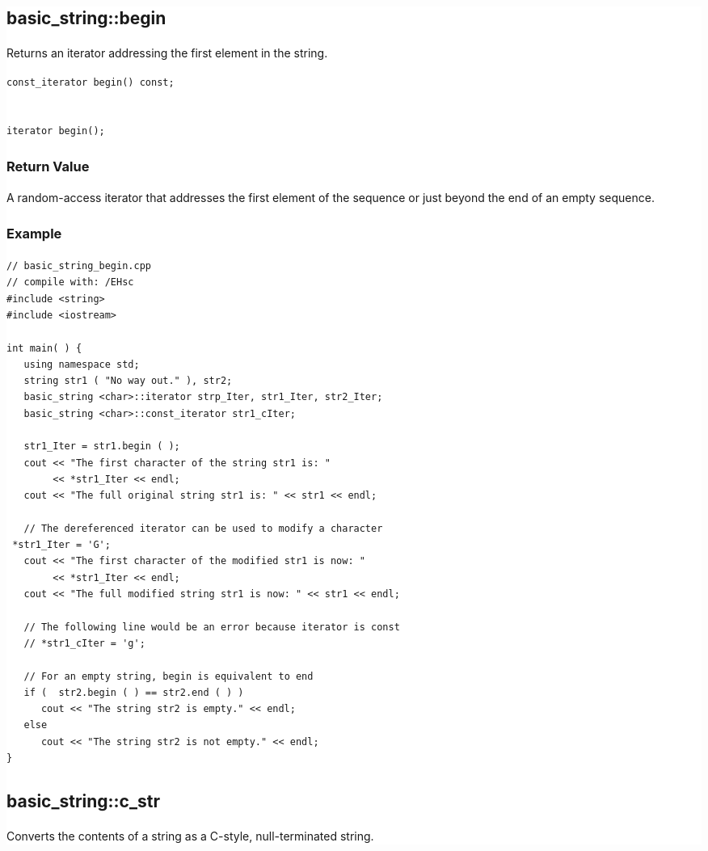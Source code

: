 ##  <a name="basic_string__begin"></a>  basic_string::begin  
 Returns an iterator addressing the first element in the string.  
  
```  
const_iterator begin() const;

 
iterator begin();
```  
  
### Return Value  
 A random-access iterator that addresses the first element of the sequence or just beyond the end of an empty sequence.  
  
### Example  
  
```  
// basic_string_begin.cpp  
// compile with: /EHsc  
#include <string>  
#include <iostream>  
  
int main( ) {  
   using namespace std;  
   string str1 ( "No way out." ), str2;  
   basic_string <char>::iterator strp_Iter, str1_Iter, str2_Iter;  
   basic_string <char>::const_iterator str1_cIter;  
  
   str1_Iter = str1.begin ( );  
   cout << "The first character of the string str1 is: "   
        << *str1_Iter << endl;  
   cout << "The full original string str1 is: " << str1 << endl;  
  
   // The dereferenced iterator can be used to modify a character  
 *str1_Iter = 'G';  
   cout << "The first character of the modified str1 is now: "   
        << *str1_Iter << endl;  
   cout << "The full modified string str1 is now: " << str1 << endl;  
  
   // The following line would be an error because iterator is const  
   // *str1_cIter = 'g';  
  
   // For an empty string, begin is equivalent to end  
   if (  str2.begin ( ) == str2.end ( ) )  
      cout << "The string str2 is empty." << endl;  
   else  
      cout << "The string str2 is not empty." << endl;  
}  
```  
  
##  <a name="basic_string__c_str"></a>  basic_string::c_str  
 Converts the contents of a string as a C-style, null-terminated string.  
  